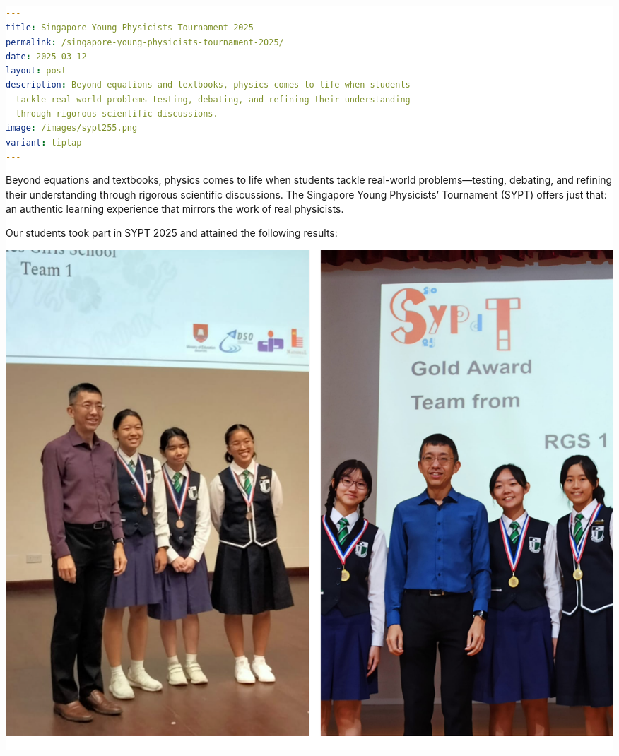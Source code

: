```yaml
---
title: Singapore Young Physicists Tournament 2025
permalink: /singapore-young-physicists-tournament-2025/
date: 2025-03-12
layout: post
description: Beyond equations and textbooks, physics comes to life when students
  tackle real-world problems—testing, debating, and refining their understanding
  through rigorous scientific discussions.
image: /images/sypt255.png
variant: tiptap
---
```

<p>Beyond equations and textbooks, physics comes to life when students tackle
real-world problems—testing, debating, and refining their understanding
through rigorous scientific discussions. The Singapore Young Physicists’
Tournament (SYPT) offers just that: an authentic learning experience that
mirrors the work of real physicists.</p>
<p>Our students took part in SYPT 2025 and attained the following results:</p>
<div class="isomer-image-wrapper">
<img style="width: 100%" height="auto" width="100%" alt="" src="/images/sypt255.png">
</div>
<table style="minWidth: 75px">
<colgroup>
<col>
<col>
<col>
</colgroup>
<tbody>